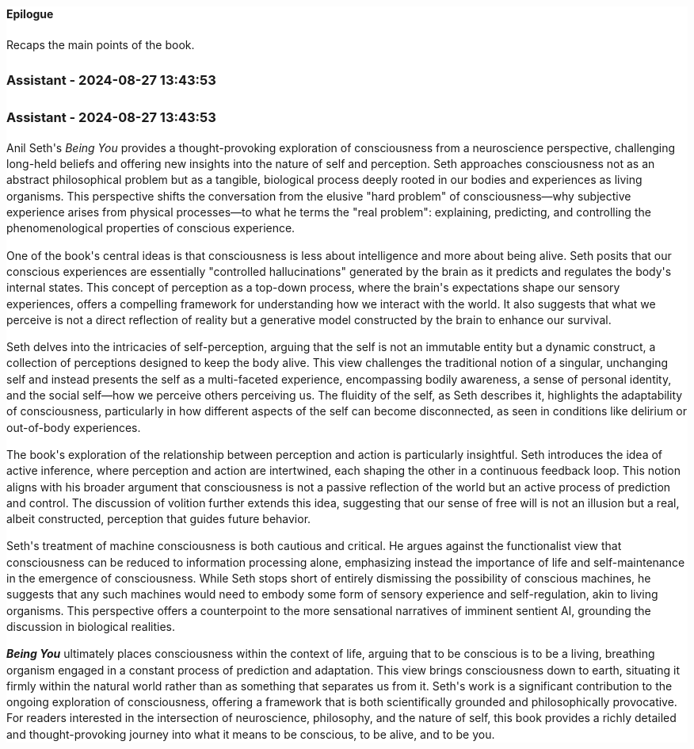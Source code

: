 #### Epilogue
Recaps the main points of the book.

### Assistant - 2024-08-27 13:43:53



### Assistant - 2024-08-27 13:43:53

Anil Seth's _Being You_ provides a thought-provoking exploration of consciousness from a neuroscience perspective, challenging long-held beliefs and offering new insights into the nature of self and perception. Seth approaches consciousness not as an abstract philosophical problem but as a tangible, biological process deeply rooted in our bodies and experiences as living organisms. This perspective shifts the conversation from the elusive "hard problem" of consciousness—why subjective experience arises from physical processes—to what he terms the "real problem": explaining, predicting, and controlling the phenomenological properties of conscious experience.

One of the book's central ideas is that consciousness is less about intelligence and more about being alive. Seth posits that our conscious experiences are essentially "controlled hallucinations" generated by the brain as it predicts and regulates the body's internal states. This concept of perception as a top-down process, where the brain's expectations shape our sensory experiences, offers a compelling framework for understanding how we interact with the world. It also suggests that what we perceive is not a direct reflection of reality but a generative model constructed by the brain to enhance our survival.

Seth delves into the intricacies of self-perception, arguing that the self is not an immutable entity but a dynamic construct, a collection of perceptions designed to keep the body alive. This view challenges the traditional notion of a singular, unchanging self and instead presents the self as a multi-faceted experience, encompassing bodily awareness, a sense of personal identity, and the social self—how we perceive others perceiving us. The fluidity of the self, as Seth describes it, highlights the adaptability of consciousness, particularly in how different aspects of the self can become disconnected, as seen in conditions like delirium or out-of-body experiences.

The book's exploration of the relationship between perception and action is particularly insightful. Seth introduces the idea of active inference, where perception and action are intertwined, each shaping the other in a continuous feedback loop. This notion aligns with his broader argument that consciousness is not a passive reflection of the world but an active process of prediction and control. The discussion of volition further extends this idea, suggesting that our sense of free will is not an illusion but a real, albeit constructed, perception that guides future behavior.

Seth's treatment of machine consciousness is both cautious and critical. He argues against the functionalist view that consciousness can be reduced to information processing alone, emphasizing instead the importance of life and self-maintenance in the emergence of consciousness. While Seth stops short of entirely dismissing the possibility of conscious machines, he suggests that any such machines would need to embody some form of sensory experience and self-regulation, akin to living organisms. This perspective offers a counterpoint to the more sensational narratives of imminent sentient AI, grounding the discussion in biological realities.

_**Being You**_ ultimately places consciousness within the context of life, arguing that to be conscious is to be a living, breathing organism engaged in a constant process of prediction and adaptation. This view brings consciousness down to earth, situating it firmly within the natural world rather than as something that separates us from it. Seth's work is a significant contribution to the ongoing exploration of consciousness, offering a framework that is both scientifically grounded and philosophically provocative. For readers interested in the intersection of neuroscience, philosophy, and the nature of self, this book provides a richly detailed and thought-provoking journey into what it means to be conscious, to be alive, and to be you.

